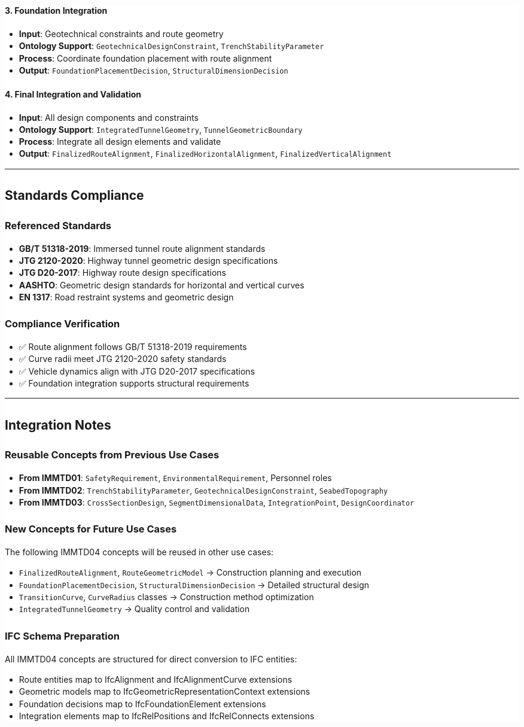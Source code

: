 #### 3. Foundation Integration
- **Input**: Geotechnical constraints and route geometry
- **Ontology Support**: `GeotechnicalDesignConstraint`, `TrenchStabilityParameter`
- **Process**: Coordinate foundation placement with route alignment
- **Output**: `FoundationPlacementDecision`, `StructuralDimensionDecision`

#### 4. Final Integration and Validation
- **Input**: All design components and constraints
- **Ontology Support**: `IntegratedTunnelGeometry`, `TunnelGeometricBoundary`
- **Process**: Integrate all design elements and validate
- **Output**: `FinalizedRouteAlignment`, `FinalizedHorizontalAlignment`, `FinalizedVerticalAlignment`

---

## Standards Compliance

### Referenced Standards
- **GB/T 51318-2019**: Immersed tunnel route alignment standards
- **JTG 2120-2020**: Highway tunnel geometric design specifications
- **JTG D20-2017**: Highway route design specifications
- **AASHTO**: Geometric design standards for horizontal and vertical curves
- **EN 1317**: Road restraint systems and geometric design

### Compliance Verification
- ✅ Route alignment follows GB/T 51318-2019 requirements
- ✅ Curve radii meet JTG 2120-2020 safety standards
- ✅ Vehicle dynamics align with JTG D20-2017 specifications
- ✅ Foundation integration supports structural requirements

---

## Integration Notes

### Reusable Concepts from Previous Use Cases
- **From IMMTD01**: `SafetyRequirement`, `EnvironmentalRequirement`, Personnel roles
- **From IMMTD02**: `TrenchStabilityParameter`, `GeotechnicalDesignConstraint`, `SeabedTopography`
- **From IMMTD03**: `CrossSectionDesign`, `SegmentDimensionalData`, `IntegrationPoint`, `DesignCoordinator`

### New Concepts for Future Use Cases
The following IMMTD04 concepts will be reused in other use cases:
- `FinalizedRouteAlignment`, `RouteGeometricModel` → Construction planning and execution
- `FoundationPlacementDecision`, `StructuralDimensionDecision` → Detailed structural design
- `TransitionCurve`, `CurveRadius` classes → Construction method optimization
- `IntegratedTunnelGeometry` → Quality control and validation

### IFC Schema Preparation
All IMMTD04 concepts are structured for direct conversion to IFC entities:
- Route entities map to IfcAlignment and IfcAlignmentCurve extensions
- Geometric models map to IfcGeometricRepresentationContext extensions
- Foundation decisions map to IfcFoundationElement extensions
- Integration elements map to IfcRelPositions and IfcRelConnects extensions
